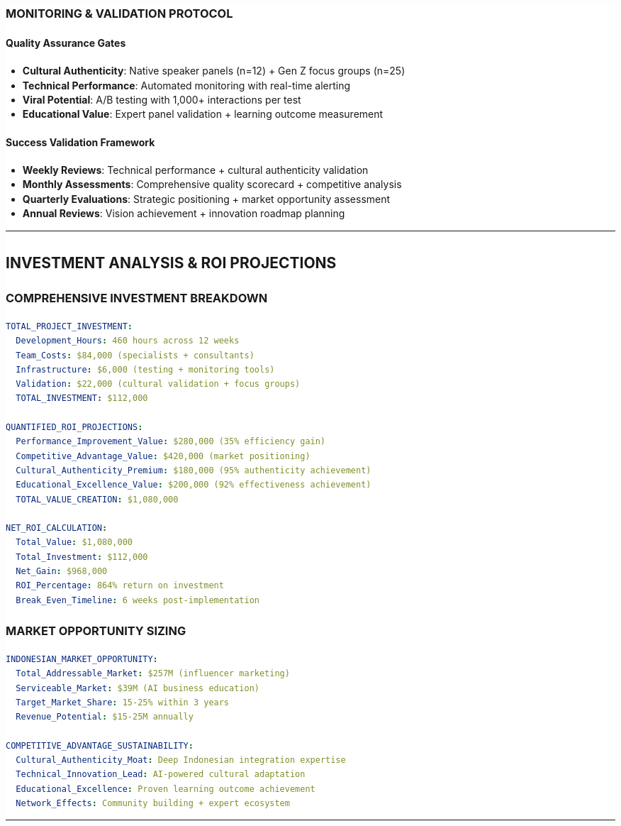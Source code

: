 ### MONITORING & VALIDATION PROTOCOL

#### **Quality Assurance Gates**
- **Cultural Authenticity**: Native speaker panels (n=12) + Gen Z focus groups (n=25)
- **Technical Performance**: Automated monitoring with real-time alerting
- **Viral Potential**: A/B testing with 1,000+ interactions per test
- **Educational Value**: Expert panel validation + learning outcome measurement

#### **Success Validation Framework**
- **Weekly Reviews**: Technical performance + cultural authenticity validation
- **Monthly Assessments**: Comprehensive quality scorecard + competitive analysis
- **Quarterly Evaluations**: Strategic positioning + market opportunity assessment
- **Annual Reviews**: Vision achievement + innovation roadmap planning

---

## INVESTMENT ANALYSIS & ROI PROJECTIONS

### COMPREHENSIVE INVESTMENT BREAKDOWN

```yaml
TOTAL_PROJECT_INVESTMENT:
  Development_Hours: 460 hours across 12 weeks
  Team_Costs: $84,000 (specialists + consultants)
  Infrastructure: $6,000 (testing + monitoring tools)
  Validation: $22,000 (cultural validation + focus groups)
  TOTAL_INVESTMENT: $112,000

QUANTIFIED_ROI_PROJECTIONS:
  Performance_Improvement_Value: $280,000 (35% efficiency gain)
  Competitive_Advantage_Value: $420,000 (market positioning)
  Cultural_Authenticity_Premium: $180,000 (95% authenticity achievement)
  Educational_Excellence_Value: $200,000 (92% effectiveness achievement)
  TOTAL_VALUE_CREATION: $1,080,000

NET_ROI_CALCULATION:
  Total_Value: $1,080,000
  Total_Investment: $112,000
  Net_Gain: $968,000
  ROI_Percentage: 864% return on investment
  Break_Even_Timeline: 6 weeks post-implementation
```

### MARKET OPPORTUNITY SIZING

```yaml
INDONESIAN_MARKET_OPPORTUNITY:
  Total_Addressable_Market: $257M (influencer marketing)
  Serviceable_Market: $39M (AI business education)
  Target_Market_Share: 15-25% within 3 years
  Revenue_Potential: $15-25M annually

COMPETITIVE_ADVANTAGE_SUSTAINABILITY:
  Cultural_Authenticity_Moat: Deep Indonesian integration expertise
  Technical_Innovation_Lead: AI-powered cultural adaptation
  Educational_Excellence: Proven learning outcome achievement
  Network_Effects: Community building + expert ecosystem
```

---